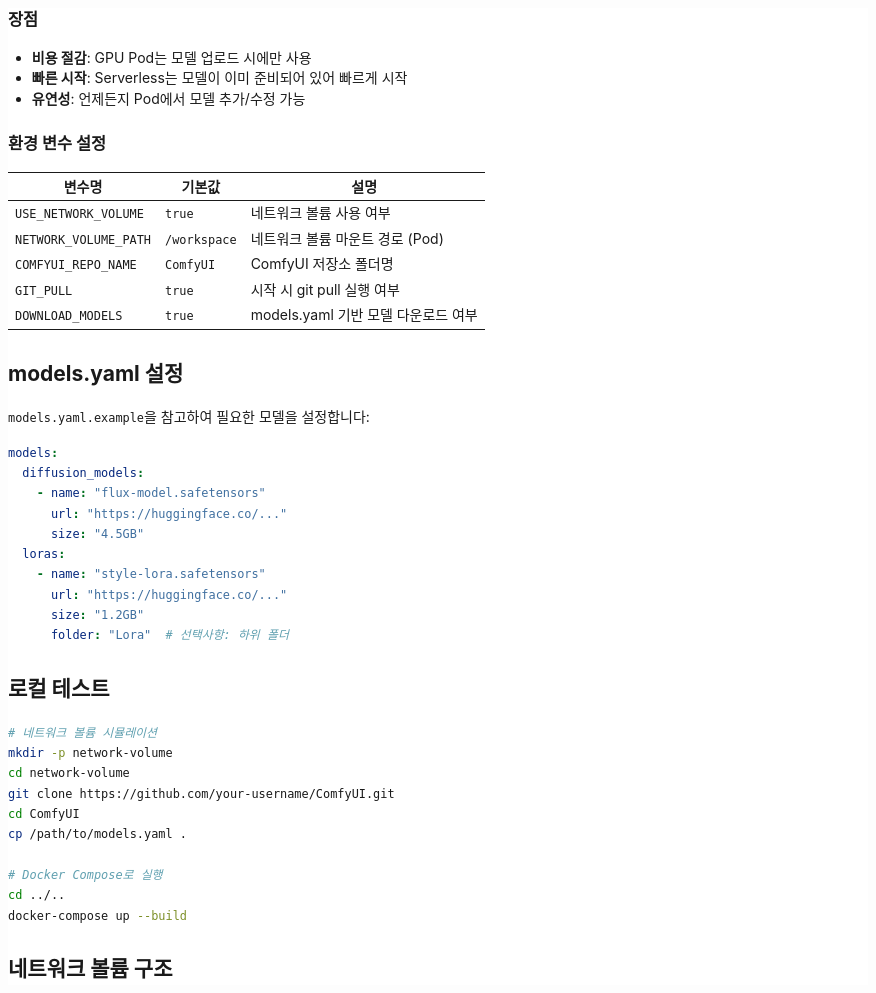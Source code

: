 ### 장점
- **비용 절감**: GPU Pod는 모델 업로드 시에만 사용
- **빠른 시작**: Serverless는 모델이 이미 준비되어 있어 빠르게 시작
- **유연성**: 언제든지 Pod에서 모델 추가/수정 가능

### 환경 변수 설정

| 변수명 | 기본값 | 설명 |
|--------|--------|------|
| `USE_NETWORK_VOLUME` | `true` | 네트워크 볼륨 사용 여부 |
| `NETWORK_VOLUME_PATH` | `/workspace` | 네트워크 볼륨 마운트 경로 (Pod) |
| `COMFYUI_REPO_NAME` | `ComfyUI` | ComfyUI 저장소 폴더명 |
| `GIT_PULL` | `true` | 시작 시 git pull 실행 여부 |
| `DOWNLOAD_MODELS` | `true` | models.yaml 기반 모델 다운로드 여부 |

## models.yaml 설정

`models.yaml.example`을 참고하여 필요한 모델을 설정합니다:

```yaml
models:
  diffusion_models:
    - name: "flux-model.safetensors"
      url: "https://huggingface.co/..."
      size: "4.5GB"
  loras:
    - name: "style-lora.safetensors"
      url: "https://huggingface.co/..."
      size: "1.2GB"
      folder: "Lora"  # 선택사항: 하위 폴더
```

## 로컬 테스트

```bash
# 네트워크 볼륨 시뮬레이션
mkdir -p network-volume
cd network-volume
git clone https://github.com/your-username/ComfyUI.git
cd ComfyUI
cp /path/to/models.yaml .

# Docker Compose로 실행
cd ../..
docker-compose up --build
```

## 네트워크 볼륨 구조
